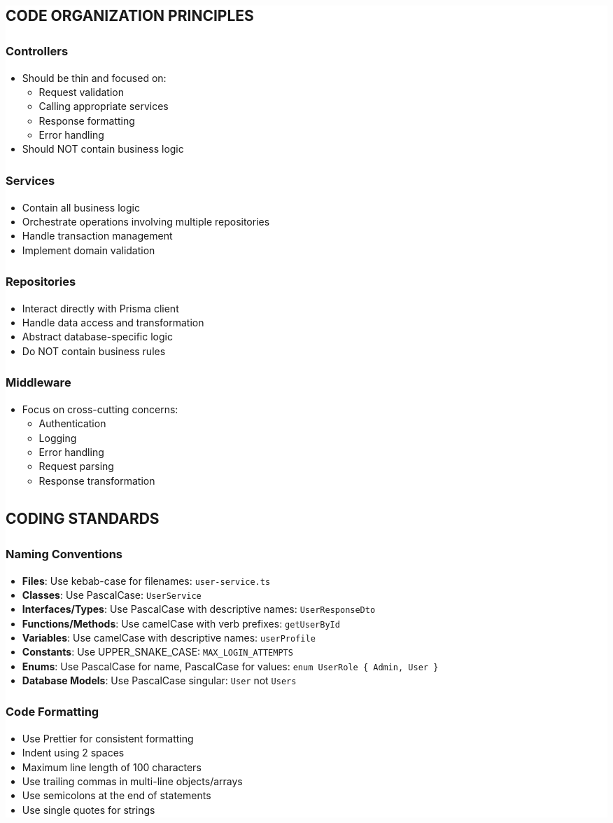 ## CODE ORGANIZATION PRINCIPLES

### Controllers
- Should be thin and focused on:
  - Request validation
  - Calling appropriate services
  - Response formatting
  - Error handling
- Should NOT contain business logic

### Services
- Contain all business logic
- Orchestrate operations involving multiple repositories
- Handle transaction management
- Implement domain validation

### Repositories
- Interact directly with Prisma client
- Handle data access and transformation
- Abstract database-specific logic
- Do NOT contain business rules

### Middleware
- Focus on cross-cutting concerns:
  - Authentication
  - Logging
  - Error handling
  - Request parsing
  - Response transformation

## CODING STANDARDS

### Naming Conventions
- **Files**: Use kebab-case for filenames: `user-service.ts`
- **Classes**: Use PascalCase: `UserService`
- **Interfaces/Types**: Use PascalCase with descriptive names: `UserResponseDto`
- **Functions/Methods**: Use camelCase with verb prefixes: `getUserById`
- **Variables**: Use camelCase with descriptive names: `userProfile`
- **Constants**: Use UPPER_SNAKE_CASE: `MAX_LOGIN_ATTEMPTS`
- **Enums**: Use PascalCase for name, PascalCase for values: `enum UserRole { Admin, User }`
- **Database Models**: Use PascalCase singular: `User` not `Users`

### Code Formatting
- Use Prettier for consistent formatting
- Indent using 2 spaces
- Maximum line length of 100 characters
- Use trailing commas in multi-line objects/arrays
- Use semicolons at the end of statements
- Use single quotes for strings
